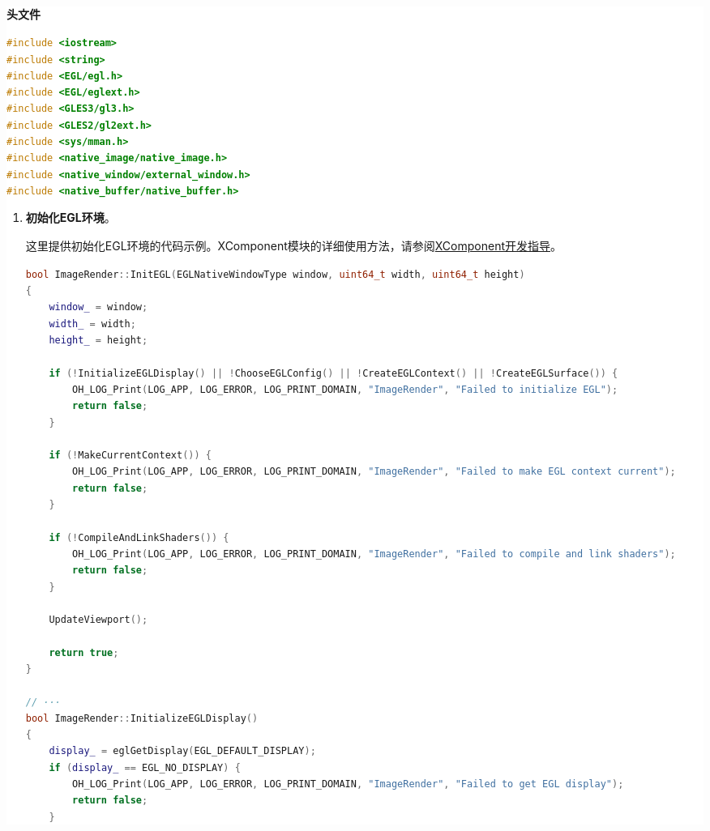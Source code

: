 **头文件**

```c++
#include <iostream>
#include <string>
#include <EGL/egl.h>
#include <EGL/eglext.h>
#include <GLES3/gl3.h>
#include <GLES2/gl2ext.h>
#include <sys/mman.h>
#include <native_image/native_image.h>
#include <native_window/external_window.h>
#include <native_buffer/native_buffer.h>
```

1. **初始化EGL环境**。

    这里提供初始化EGL环境的代码示例。XComponent模块的详细使用方法，请参阅[XComponent开发指导](../ui/napi-xcomponent-guidelines.md)。
    <!-- @[init_egl](https://gitcode.com/openharmony/applications_app_samples/blob/master/code/DocsSample/graphic/NdkNativeImage/entry/src/main/cpp/render/image_render.cpp) -->

    ``` C++
    bool ImageRender::InitEGL(EGLNativeWindowType window, uint64_t width, uint64_t height)
    {
        window_ = window;
        width_ = width;
        height_ = height;

        if (!InitializeEGLDisplay() || !ChooseEGLConfig() || !CreateEGLContext() || !CreateEGLSurface()) {
            OH_LOG_Print(LOG_APP, LOG_ERROR, LOG_PRINT_DOMAIN, "ImageRender", "Failed to initialize EGL");
            return false;
        }

        if (!MakeCurrentContext()) {
            OH_LOG_Print(LOG_APP, LOG_ERROR, LOG_PRINT_DOMAIN, "ImageRender", "Failed to make EGL context current");
            return false;
        }

        if (!CompileAndLinkShaders()) {
            OH_LOG_Print(LOG_APP, LOG_ERROR, LOG_PRINT_DOMAIN, "ImageRender", "Failed to compile and link shaders");
            return false;
        }

        UpdateViewport();

        return true;
    }

    // ···
    bool ImageRender::InitializeEGLDisplay()
    {
        display_ = eglGetDisplay(EGL_DEFAULT_DISPLAY);
        if (display_ == EGL_NO_DISPLAY) {
            OH_LOG_Print(LOG_APP, LOG_ERROR, LOG_PRINT_DOMAIN, "ImageRender", "Failed to get EGL display");
            return false;
        }

